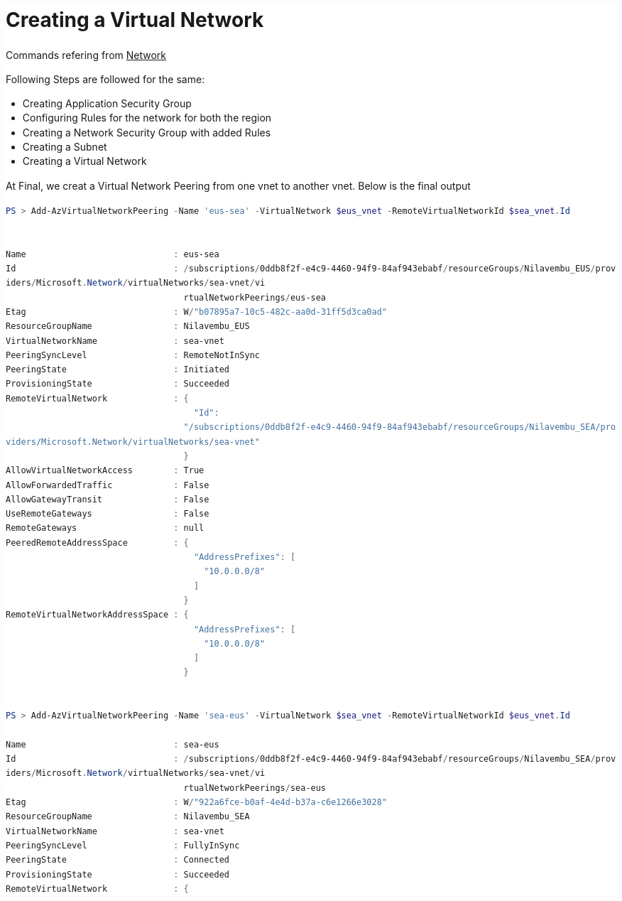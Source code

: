 # Creating a Virtual Network
Commands refering from [Network](./001network.ps1)

Following Steps are followed for the same:
- Creating Application Security Group
- Configuring Rules for the network for both the region
- Creating a Network Security Group with added Rules
- Creating a Subnet
- Creating a Virtual Network

At Final, we creat a Virtual Network Peering from one vnet to another vnet. Below is the final output
```powershell
PS > Add-AzVirtualNetworkPeering -Name 'eus-sea' -VirtualNetwork $eus_vnet -RemoteVirtualNetworkId $sea_vnet.Id


Name                             : eus-sea
Id                               : /subscriptions/0ddb8f2f-e4c9-4460-94f9-84af943ebabf/resourceGroups/Nilavembu_EUS/providers/Microsoft.Network/virtualNetworks/sea-vnet/vi
                                   rtualNetworkPeerings/eus-sea
Etag                             : W/"b07895a7-10c5-482c-aa0d-31ff5d3ca0ad"
ResourceGroupName                : Nilavembu_EUS
VirtualNetworkName               : sea-vnet
PeeringSyncLevel                 : RemoteNotInSync
PeeringState                     : Initiated
ProvisioningState                : Succeeded
RemoteVirtualNetwork             : {
                                     "Id":
                                   "/subscriptions/0ddb8f2f-e4c9-4460-94f9-84af943ebabf/resourceGroups/Nilavembu_SEA/providers/Microsoft.Network/virtualNetworks/sea-vnet"
                                   }
AllowVirtualNetworkAccess        : True
AllowForwardedTraffic            : False
AllowGatewayTransit              : False
UseRemoteGateways                : False
RemoteGateways                   : null
PeeredRemoteAddressSpace         : {
                                     "AddressPrefixes": [
                                       "10.0.0.0/8"
                                     ]
                                   }
RemoteVirtualNetworkAddressSpace : {
                                     "AddressPrefixes": [
                                       "10.0.0.0/8"
                                     ]
                                   }


PS > Add-AzVirtualNetworkPeering -Name 'sea-eus' -VirtualNetwork $sea_vnet -RemoteVirtualNetworkId $eus_vnet.Id

Name                             : sea-eus
Id                               : /subscriptions/0ddb8f2f-e4c9-4460-94f9-84af943ebabf/resourceGroups/Nilavembu_SEA/providers/Microsoft.Network/virtualNetworks/sea-vnet/vi
                                   rtualNetworkPeerings/sea-eus
Etag                             : W/"922a6fce-b0af-4e4d-b37a-c6e1266e3028"
ResourceGroupName                : Nilavembu_SEA
VirtualNetworkName               : sea-vnet
PeeringSyncLevel                 : FullyInSync
PeeringState                     : Connected
ProvisioningState                : Succeeded
RemoteVirtualNetwork             : {
```